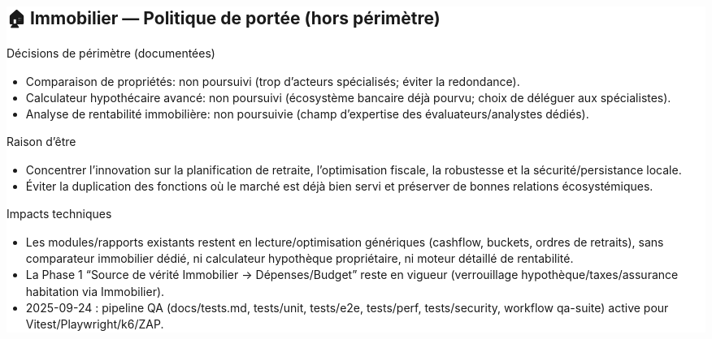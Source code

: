 
## 🏠 Immobilier — Politique de portée (hors périmètre)

Décisions de périmètre (documentées)
- Comparaison de propriétés: non poursuivi (trop d’acteurs spécialisés; éviter la redondance).  
- Calculateur hypothécaire avancé: non poursuivi (écosystème bancaire déjà pourvu; choix de déléguer aux spécialistes).  
- Analyse de rentabilité immobilière: non poursuivie (champ d’expertise des évaluateurs/analystes dédiés).

Raison d’être
- Concentrer l’innovation sur la planification de retraite, l’optimisation fiscale, la robustesse et la sécurité/persistance locale.
- Éviter la duplication des fonctions où le marché est déjà bien servi et préserver de bonnes relations écosystémiques.

Impacts techniques
- Les modules/rapports existants restent en lecture/optimisation génériques (cashflow, buckets, ordres de retraits), sans comparateur immobilier dédié, ni calculateur hypothèque propriétaire, ni moteur détaillé de rentabilité.
- La Phase 1 “Source de vérité Immobilier → Dépenses/Budget” reste en vigueur (verrouillage hypothèque/taxes/assurance habitation via Immobilier).
- 2025-09-24 : pipeline QA (docs/tests.md, tests/unit, tests/e2e, tests/perf, tests/security, workflow qa-suite) active pour Vitest/Playwright/k6/ZAP.
